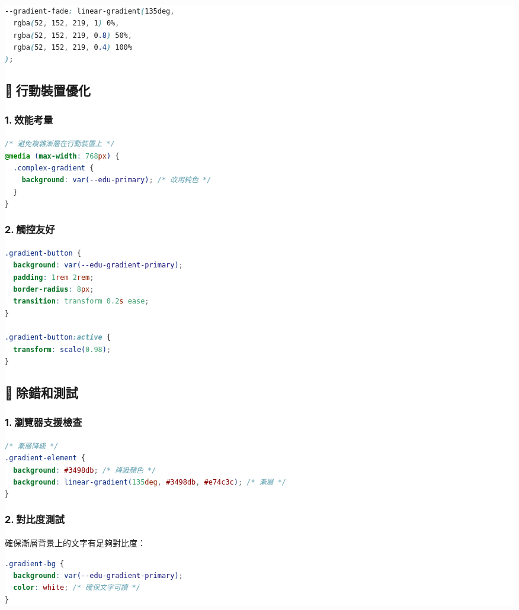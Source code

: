 ```css
--gradient-fade: linear-gradient(135deg, 
  rgba(52, 152, 219, 1) 0%, 
  rgba(52, 152, 219, 0.8) 50%, 
  rgba(52, 152, 219, 0.4) 100%
);
```

## 📱 行動裝置優化

### 1. 效能考量

```css
/* 避免複雜漸層在行動裝置上 */
@media (max-width: 768px) {
  .complex-gradient {
    background: var(--edu-primary); /* 改用純色 */
  }
}
```

### 2. 觸控友好

```css
.gradient-button {
  background: var(--edu-gradient-primary);
  padding: 1rem 2rem;
  border-radius: 8px;
  transition: transform 0.2s ease;
}

.gradient-button:active {
  transform: scale(0.98);
}
```

## 🔧 除錯和測試

### 1. 瀏覽器支援檢查

```css
/* 漸層降級 */
.gradient-element {
  background: #3498db; /* 降級顏色 */
  background: linear-gradient(135deg, #3498db, #e74c3c); /* 漸層 */
}
```

### 2. 對比度測試

確保漸層背景上的文字有足夠對比度：

```css
.gradient-bg {
  background: var(--edu-gradient-primary);
  color: white; /* 確保文字可讀 */
}
```
